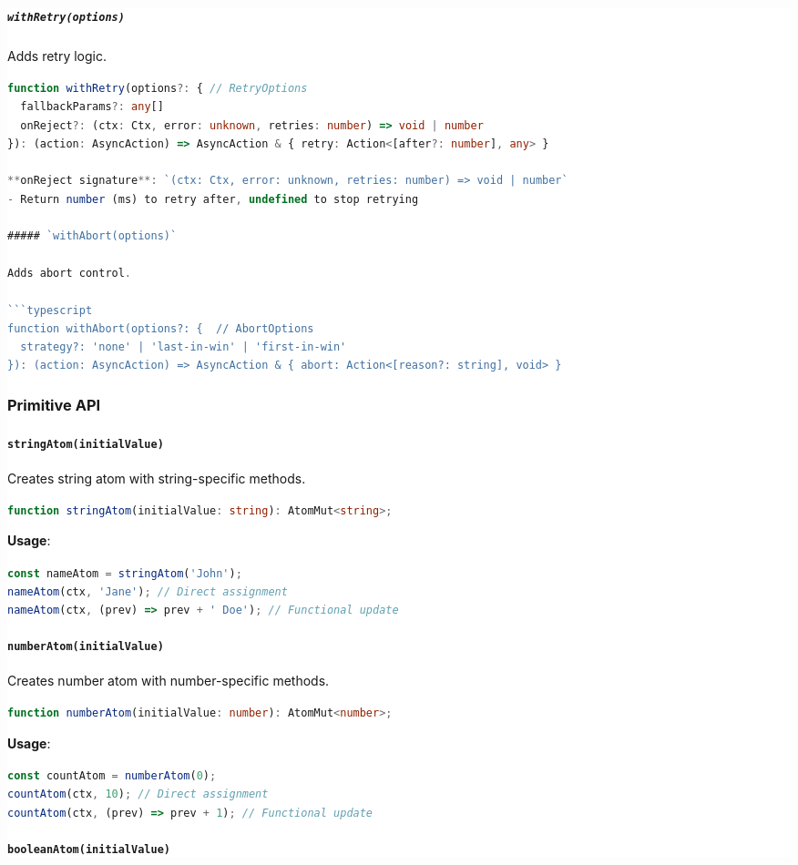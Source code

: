##### `withRetry(options)`

Adds retry logic.

````typescript
function withRetry(options?: { // RetryOptions
  fallbackParams?: any[]
  onReject?: (ctx: Ctx, error: unknown, retries: number) => void | number
}): (action: AsyncAction) => AsyncAction & { retry: Action<[after?: number], any> }

**onReject signature**: `(ctx: Ctx, error: unknown, retries: number) => void | number`
- Return number (ms) to retry after, undefined to stop retrying

##### `withAbort(options)`

Adds abort control.

```typescript
function withAbort(options?: {  // AbortOptions
  strategy?: 'none' | 'last-in-win' | 'first-in-win'
}): (action: AsyncAction) => AsyncAction & { abort: Action<[reason?: string], void> }
````

### Primitive API

#### `stringAtom(initialValue)`

Creates string atom with string-specific methods.

```typescript
function stringAtom(initialValue: string): AtomMut<string>;
```

**Usage**:

```typescript
const nameAtom = stringAtom('John');
nameAtom(ctx, 'Jane'); // Direct assignment
nameAtom(ctx, (prev) => prev + ' Doe'); // Functional update
```

#### `numberAtom(initialValue)`

Creates number atom with number-specific methods.

```typescript
function numberAtom(initialValue: number): AtomMut<number>;
```

**Usage**:

```typescript
const countAtom = numberAtom(0);
countAtom(ctx, 10); // Direct assignment
countAtom(ctx, (prev) => prev + 1); // Functional update
```

#### `booleanAtom(initialValue)`
